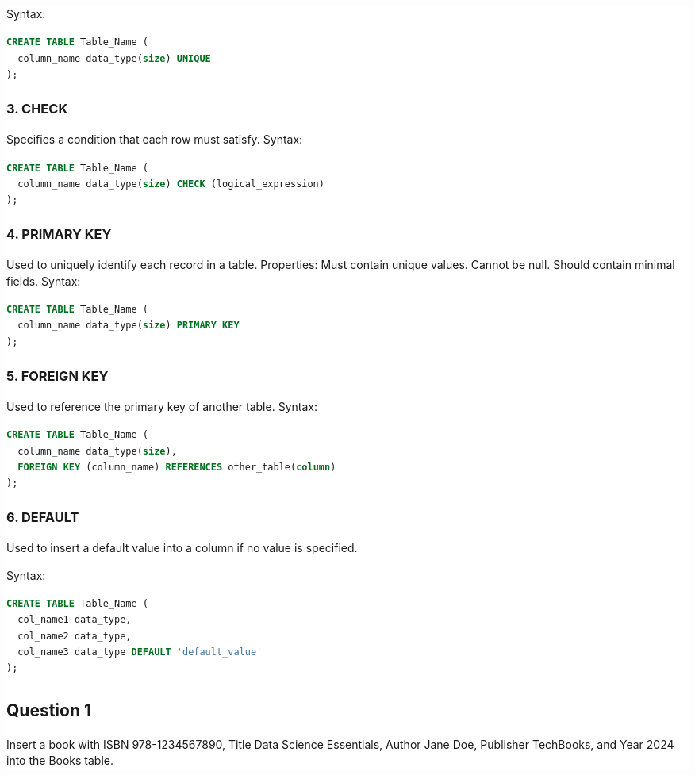 Syntax:
```sql
CREATE TABLE Table_Name (
  column_name data_type(size) UNIQUE
);
```
### 3. CHECK
Specifies a condition that each row must satisfy.
Syntax:
```sql
CREATE TABLE Table_Name (
  column_name data_type(size) CHECK (logical_expression)
);
```
### 4. PRIMARY KEY
Used to uniquely identify each record in a table.
Properties:
Must contain unique values.
Cannot be null.
Should contain minimal fields.
Syntax:
```sql
CREATE TABLE Table_Name (
  column_name data_type(size) PRIMARY KEY
);
```
### 5. FOREIGN KEY
Used to reference the primary key of another table.
Syntax:
```sql
CREATE TABLE Table_Name (
  column_name data_type(size),
  FOREIGN KEY (column_name) REFERENCES other_table(column)
);
```
### 6. DEFAULT
Used to insert a default value into a column if no value is specified.

Syntax:
```sql
CREATE TABLE Table_Name (
  col_name1 data_type,
  col_name2 data_type,
  col_name3 data_type DEFAULT 'default_value'
);
```

**Question 1**
--
Insert a book with ISBN 978-1234567890, Title Data Science Essentials, Author Jane Doe, Publisher TechBooks, and Year 2024 into the Books table.
